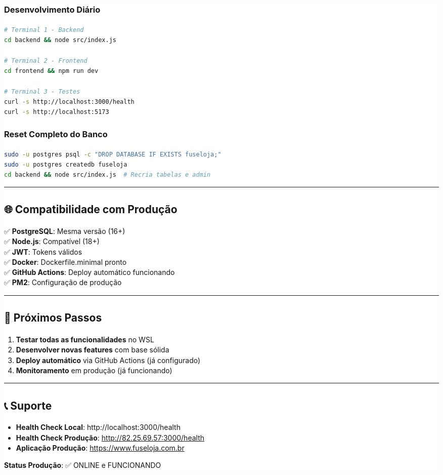 ### **Desenvolvimento Diário**
```bash
# Terminal 1 - Backend
cd backend && node src/index.js

# Terminal 2 - Frontend  
cd frontend && npm run dev

# Terminal 3 - Testes
curl -s http://localhost:3000/health
curl -s http://localhost:5173
```

### **Reset Completo do Banco**
```bash
sudo -u postgres psql -c "DROP DATABASE IF EXISTS fuseloja;"
sudo -u postgres createdb fuseloja
cd backend && node src/index.js  # Recria tabelas e admin
```

---

## 🌐 **Compatibilidade com Produção**

✅ **PostgreSQL**: Mesma versão (16+)  
✅ **Node.js**: Compatível (18+)  
✅ **JWT**: Tokens válidos  
✅ **Docker**: Dockerfile.minimal pronto  
✅ **GitHub Actions**: Deploy automático funcionando  
✅ **PM2**: Configuração de produção  

---

## 🎯 **Próximos Passos**

1. **Testar todas as funcionalidades** no WSL
2. **Desenvolver novas features** com base sólida
3. **Deploy automático** via GitHub Actions (já configurado)
4. **Monitoramento** em produção (já funcionando)

---

## 📞 **Suporte**

- **Health Check Local**: http://localhost:3000/health
- **Health Check Produção**: http://82.25.69.57:3000/health
- **Aplicação Produção**: https://www.fuseloja.com.br

**Status Produção**: ✅ ONLINE e FUNCIONANDO 